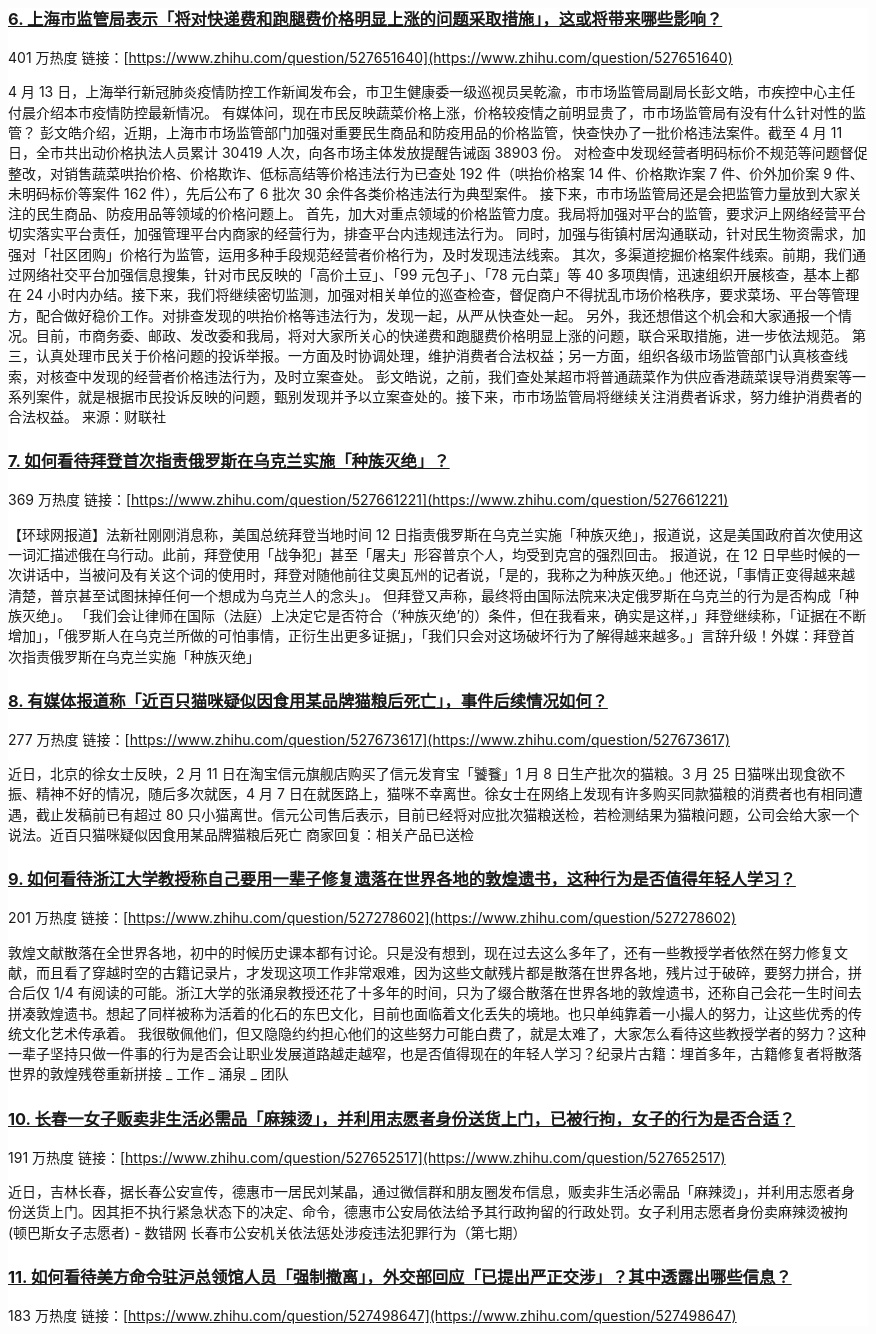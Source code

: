 ### [6. 上海市监管局表示「将对快递费和跑腿费价格明显上涨的问题采取措施」，这或将带来哪些影响？](https://www.zhihu.com/question/527651640)
401 万热度 链接：[https://www.zhihu.com/question/527651640](https://www.zhihu.com/question/527651640)

4 月 13 日，上海举行新冠肺炎疫情防控工作新闻发布会，市卫生健康委一级巡视员吴乾渝，市市场监管局副局长彭文皓，市疾控中心主任付晨介绍本市疫情防控最新情况。 有媒体问，现在市民反映蔬菜价格上涨，价格较疫情之前明显贵了，市市场监管局有没有什么针对性的监管？ 彭文皓介绍，近期，上海市市场监管部门加强对重要民生商品和防疫用品的价格监管，快查快办了一批价格违法案件。截至 4 月 11 日，全市共出动价格执法人员累计 30419 人次，向各市场主体发放提醒告诫函 38903 份。 对检查中发现经营者明码标价不规范等问题督促整改，对销售蔬菜哄抬价格、价格欺诈、低标高结等价格违法行为已查处 192 件（哄抬价格案 14 件、价格欺诈案 7 件、价外加价案 9 件、未明码标价等案件 162 件），先后公布了 6 批次 30 余件各类价格违法行为典型案件。 接下来，市市场监管局还是会把监管力量放到大家关注的民生商品、防疫用品等领域的价格问题上。 首先，加大对重点领域的价格监管力度。我局将加强对平台的监管，要求沪上网络经营平台切实落实平台责任，加强管理平台内商家的经营行为，排查平台内违规违法行为。 同时，加强与街镇村居沟通联动，针对民生物资需求，加强对「社区团购」价格行为监管，运用多种手段规范经营者价格行为，及时发现违法线索。 其次，多渠道挖掘价格案件线索。前期，我们通过网络社交平台加强信息搜集，针对市民反映的「高价土豆」、「99 元包子」、「78 元白菜」等 40 多项舆情，迅速组织开展核查，基本上都在 24 小时内办结。接下来，我们将继续密切监测，加强对相关单位的巡查检查，督促商户不得扰乱市场价格秩序，要求菜场、平台等管理方，配合做好稳价工作。对排查发现的哄抬价格等违法行为，发现一起，从严从快查处一起。 另外，我还想借这个机会和大家通报一个情况。目前，市商务委、邮政、发改委和我局，将对大家所关心的快递费和跑腿费价格明显上涨的问题，联合采取措施，进一步依法规范。 第三，认真处理市民关于价格问题的投诉举报。一方面及时协调处理，维护消费者合法权益；另一方面，组织各级市场监管部门认真核查线索，对核查中发现的经营者价格违法行为，及时立案查处。 彭文皓说，之前，我们查处某超市将普通蔬菜作为供应香港蔬菜误导消费案等一系列案件，就是根据市民投诉反映的问题，甄别发现并予以立案查处的。接下来，市市场监管局将继续关注消费者诉求，努力维护消费者的合法权益。 来源：财联社

### [7. 如何看待拜登首次指责俄罗斯在乌克兰实施「种族灭绝」？](https://www.zhihu.com/question/527661221)
369 万热度 链接：[https://www.zhihu.com/question/527661221](https://www.zhihu.com/question/527661221)

【环球网报道】法新社刚刚消息称，美国总统拜登当地时间 12 日指责俄罗斯在乌克兰实施「种族灭绝」，报道说，这是美国政府首次使用这一词汇描述俄在乌行动。此前，拜登使用「战争犯」甚至「屠夫」形容普京个人，均受到克宫的强烈回击。 报道说，在 12 日早些时候的一次讲话中，当被问及有关这个词的使用时，拜登对随他前往艾奥瓦州的记者说，「是的，我称之为种族灭绝。」他还说，「事情正变得越来越清楚，普京甚至试图抹掉任何一个想成为乌克兰人的念头」。 但拜登又声称，最终将由国际法院来决定俄罗斯在乌克兰的行为是否构成「种族灭绝」。 「我们会让律师在国际（法庭）上决定它是否符合（‘种族灭绝’的）条件，但在我看来，确实是这样，」拜登继续称，「证据在不断增加」，「俄罗斯人在乌克兰所做的可怕事情，正衍生出更多证据」，「我们只会对这场破坏行为了解得越来越多。」言辞升级！外媒：拜登首次指责俄罗斯在乌克兰实施「种族灭绝」

### [8. 有媒体报道称「近百只猫咪疑似因食用某品牌猫粮后死亡」，事件后续情况如何？](https://www.zhihu.com/question/527673617)
277 万热度 链接：[https://www.zhihu.com/question/527673617](https://www.zhihu.com/question/527673617)

近日，北京的徐女士反映，2 月 11 日在淘宝信元旗舰店购买了信元发育宝「饕餮」1 月 8 日生产批次的猫粮。3 月 25 日猫咪出现食欲不振、精神不好的情况，随后多次就医，4 月 7 日在就医路上，猫咪不幸离世。徐女士在网络上发现有许多购买同款猫粮的消费者也有相同遭遇，截止发稿前已有超过 80 只小猫离世。信元公司售后表示，目前已经将对应批次猫粮送检，若检测结果为猫粮问题，公司会给大家一个说法。近百只猫咪疑似因食用某品牌猫粮后死亡 商家回复：相关产品已送检

### [9. 如何看待浙江大学教授称自己要用一辈子修复遗落在世界各地的敦煌遗书，这种行为是否值得年轻人学习？](https://www.zhihu.com/question/527278602)
201 万热度 链接：[https://www.zhihu.com/question/527278602](https://www.zhihu.com/question/527278602)

敦煌文献散落在全世界各地，初中的时候历史课本都有讨论。只是没有想到，现在过去这么多年了，还有一些教授学者依然在努力修复文献，而且看了穿越时空的古籍记录片，才发现这项工作非常艰难，因为这些文献残片都是散落在世界各地，残片过于破碎，要努力拼合，拼合后仅 1/4 有阅读的可能。浙江大学的张涌泉教授还花了十多年的时间，只为了缀合散落在世界各地的敦煌遗书，还称自己会花一生时间去拼凑敦煌遗书。想起了同样被称为活着的化石的东巴文化，目前也面临着文化丢失的境地。也只单纯靠着一小撮人的努力，让这些优秀的传统文化艺术传承着。 我很敬佩他们，但又隐隐约约担心他们的这些努力可能白费了，就是太难了，大家怎么看待这些教授学者的努力？这种一辈子坚持只做一件事的行为是否会让职业发展道路越走越窄，也是否值得现在的年轻人学习？纪录片古籍：埋首多年，古籍修复者将散落世界的敦煌残卷重新拼接 _ 工作 _ 涌泉 _ 团队

### [10. 长春一女子贩卖非生活必需品「麻辣烫」，并利用志愿者身份送货上门，已被行拘，女子的行为是否合适？](https://www.zhihu.com/question/527652517)
191 万热度 链接：[https://www.zhihu.com/question/527652517](https://www.zhihu.com/question/527652517)

近日，吉林长春，据长春公安宣传，德惠市一居民刘某晶，通过微信群和朋友圈发布信息，贩卖非生活必需品「麻辣烫」，并利用志愿者身份送货上门。因其拒不执行紧急状态下的决定、命令，德惠市公安局依法给予其行政拘留的行政处罚。女子利用志愿者身份卖麻辣烫被拘 (顿巴斯女子志愿者) - 数错网 长春市公安机关依法惩处涉疫违法犯罪行为（第七期）

### [11. 如何看待美方命令驻沪总领馆人员「强制撤离」，外交部回应「已提出严正交涉」？其中透露出哪些信息？](https://www.zhihu.com/question/527498647)
183 万热度 链接：[https://www.zhihu.com/question/527498647](https://www.zhihu.com/question/527498647)
